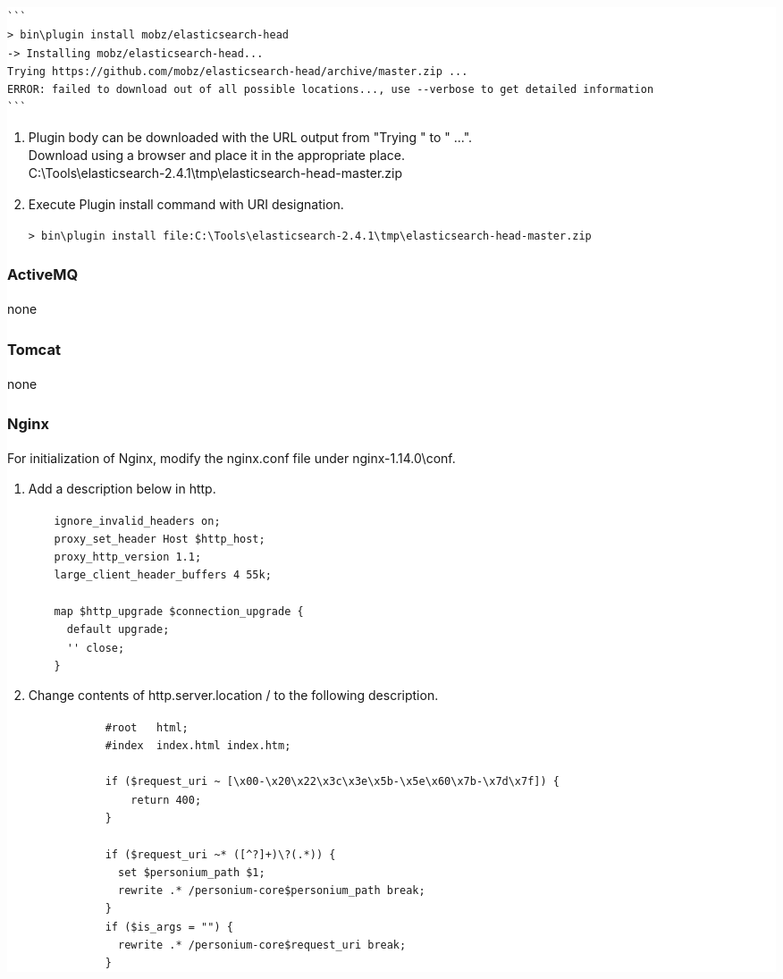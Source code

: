     ```
    > bin\plugin install mobz/elasticsearch-head
    -> Installing mobz/elasticsearch-head...
    Trying https://github.com/mobz/elasticsearch-head/archive/master.zip ...
    ERROR: failed to download out of all possible locations..., use --verbose to get detailed information
    ```

1. Plugin body can be downloaded with the URL output from "Trying " to " ...".  
Download using a browser and place it in the appropriate place.  
C:\Tools\elasticsearch-2.4.1\tmp\elasticsearch-head-master.zip

1. Execute Plugin install command with URI designation.

    ```
    > bin\plugin install file:C:\Tools\elasticsearch-2.4.1\tmp\elasticsearch-head-master.zip
    ```

### ActiveMQ
none


### Tomcat
none


### Nginx
For initialization of Nginx, modify the nginx.conf file under nginx-1.14.0\conf.  

1. Add a description below in http.

    ```
        ignore_invalid_headers on;
        proxy_set_header Host $http_host;
        proxy_http_version 1.1;
        large_client_header_buffers 4 55k;

        map $http_upgrade $connection_upgrade {
          default upgrade;
          '' close;
        }
    ```

1. Change contents of http.server.location / to the following description.

    ```
                #root   html;
                #index  index.html index.htm;

                if ($request_uri ~ [\x00-\x20\x22\x3c\x3e\x5b-\x5e\x60\x7b-\x7d\x7f]) {
                    return 400;
                }

                if ($request_uri ~* ([^?]+)\?(.*)) {
                  set $personium_path $1;
                  rewrite .* /personium-core$personium_path break;
                }
                if ($is_args = "") {
                  rewrite .* /personium-core$request_uri break;
                }
